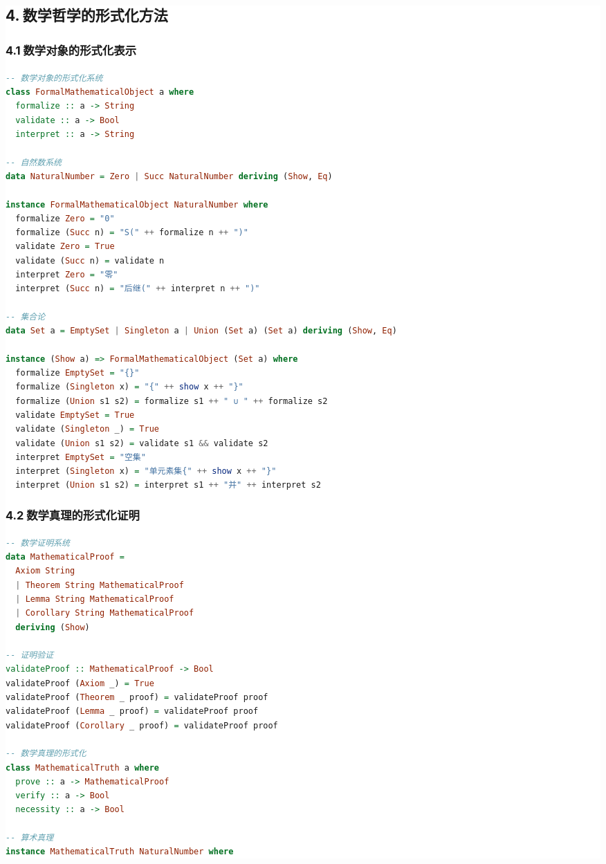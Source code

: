 ## 4. 数学哲学的形式化方法

### 4.1 数学对象的形式化表示

```haskell
-- 数学对象的形式化系统
class FormalMathematicalObject a where
  formalize :: a -> String
  validate :: a -> Bool
  interpret :: a -> String

-- 自然数系统
data NaturalNumber = Zero | Succ NaturalNumber deriving (Show, Eq)

instance FormalMathematicalObject NaturalNumber where
  formalize Zero = "0"
  formalize (Succ n) = "S(" ++ formalize n ++ ")"
  validate Zero = True
  validate (Succ n) = validate n
  interpret Zero = "零"
  interpret (Succ n) = "后继(" ++ interpret n ++ ")"

-- 集合论
data Set a = EmptySet | Singleton a | Union (Set a) (Set a) deriving (Show, Eq)

instance (Show a) => FormalMathematicalObject (Set a) where
  formalize EmptySet = "{}"
  formalize (Singleton x) = "{" ++ show x ++ "}"
  formalize (Union s1 s2) = formalize s1 ++ " ∪ " ++ formalize s2
  validate EmptySet = True
  validate (Singleton _) = True
  validate (Union s1 s2) = validate s1 && validate s2
  interpret EmptySet = "空集"
  interpret (Singleton x) = "单元素集{" ++ show x ++ "}"
  interpret (Union s1 s2) = interpret s1 ++ "并" ++ interpret s2
```

### 4.2 数学真理的形式化证明

```haskell
-- 数学证明系统
data MathematicalProof = 
  Axiom String
  | Theorem String MathematicalProof
  | Lemma String MathematicalProof
  | Corollary String MathematicalProof
  deriving (Show)

-- 证明验证
validateProof :: MathematicalProof -> Bool
validateProof (Axiom _) = True
validateProof (Theorem _ proof) = validateProof proof
validateProof (Lemma _ proof) = validateProof proof
validateProof (Corollary _ proof) = validateProof proof

-- 数学真理的形式化
class MathematicalTruth a where
  prove :: a -> MathematicalProof
  verify :: a -> Bool
  necessity :: a -> Bool

-- 算术真理
instance MathematicalTruth NaturalNumber where
```